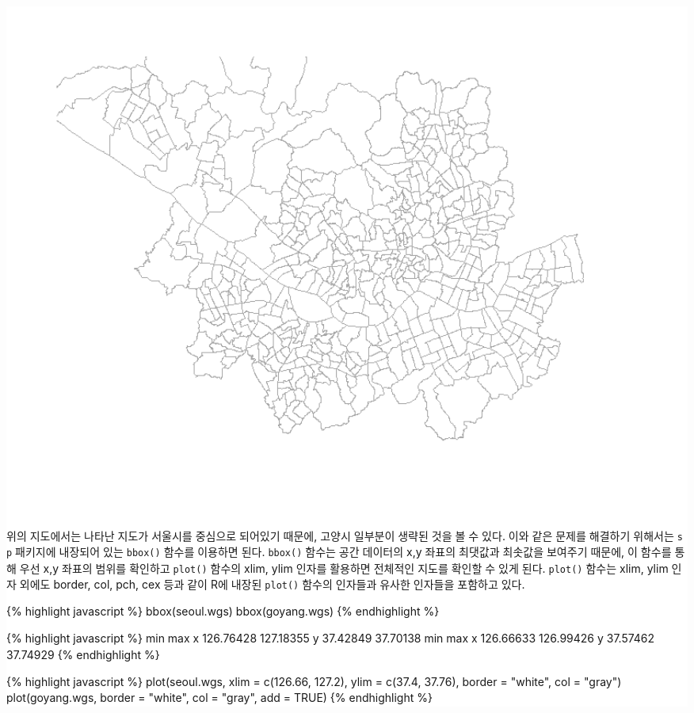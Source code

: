 <img src = "/assets/spatialdata/2017-12-31-spatialdata/rplot1.png" title = "plot1" alt = "plot1" width = "1008" style = "display: block; margin: auto;" />

위의 지도에서는 나타난 지도가 서울시를 중심으로 되어있기 때문에, 고양시 일부분이 생략된 것을 볼 수 있다. 이와 같은 문제를 해결하기 위해서는 `sp` 패키지에 내장되어 있는 `bbox()` 함수를 이용하면 된다. `bbox()` 함수는 공간 데이터의 x,y 좌표의 최댓값과 최솟값을 보여주기 때문에, 이 함수를 통해 우선 x,y 좌표의 범위를 확인하고 `plot()` 함수의 xlim, ylim 인자를 활용하면 전체적인 지도를 확인할 수 있게 된다. `plot()` 함수는 xlim, ylim 인자 외에도 border, col, pch, cex 등과 같이 R에 내장된 `plot()` 함수의 인자들과 유사한 인자들을 포함하고 있다.

{% highlight javascript %}
bbox(seoul.wgs)
bbox(goyang.wgs)
{% endhighlight %}

{% highlight javascript %}
        min       max
x 126.76428 127.18355
y  37.42849  37.70138
        min       max
x 126.66633 126.99426
y  37.57462  37.74929
{% endhighlight %}

{% highlight javascript %}
plot(seoul.wgs, xlim = c(126.66, 127.2), ylim = c(37.4, 37.76), 
     border = "white", col = "gray")
plot(goyang.wgs, border = "white", col = "gray", add = TRUE)
{% endhighlight %}
